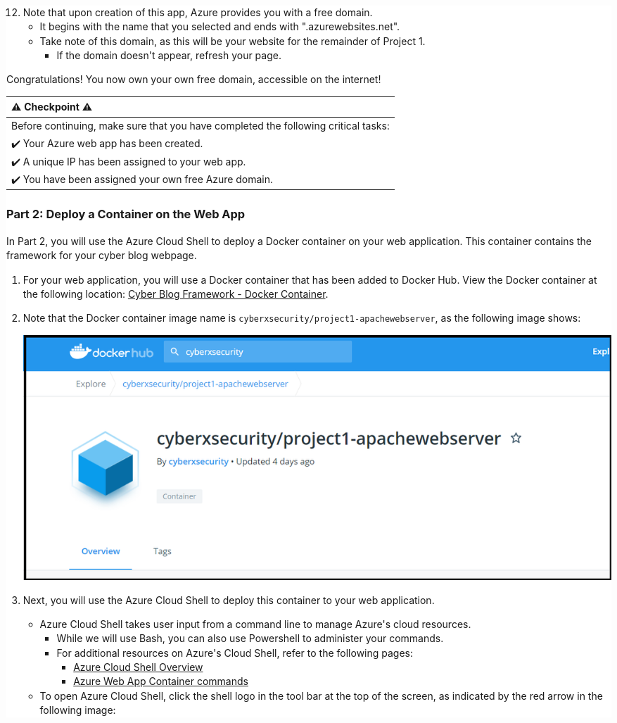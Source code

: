 12.  Note that upon creation of this app, Azure provides you with a free domain.
     - It begins with the name that you selected and ends with ".azurewebsites.net".
     - Take note of this domain, as this will be your website for the remainder of Project 1.
        - If the domain doesn't appear, refresh your page.


Congratulations! You now own your own free domain, accessible on the internet!

|:warning: **Checkpoint** :warning:|
|:--|
|Before continuing, make sure that you have completed the following critical tasks:|
| :heavy_check_mark: Your Azure web app has been created. |
| :heavy_check_mark: A unique IP has been assigned to your web app. |
| :heavy_check_mark: You have been assigned your own free Azure domain. |

### Part 2: Deploy a Container on the Web App

In Part 2, you will use the Azure Cloud Shell to deploy a Docker container on your web application. This container contains the framework for your cyber blog webpage.

1. For your web application, you will use a Docker container that has been added to Docker Hub. View the Docker container at the following location: [Cyber Blog Framework - Docker Container](https://hub.docker.com/r/cyberxsecurity/project1-apachewebserver).

2.  Note that the Docker container image name is `cyberxsecurity/project1-apachewebserver`, as the following image shows:

     ![A screenshot depicts the Docker container image name.](../Images/project1_11.png)

3. Next, you will use the Azure Cloud Shell to deploy this container to your web application.
   - Azure Cloud Shell takes user input from a command line to manage Azure's cloud resources.
     - While we will use Bash, you can also use Powershell to administer your commands.
     - For additional resources on Azure's Cloud Shell, refer to the following pages:
        - [Azure Cloud Shell Overview](https://docs.microsoft.com/en-us/azure/cloud-shell/overview)
        - [Azure Web App Container commands](https://docs.microsoft.com/en-us/cli/azure/webapp/config/container?view=azure-cli-latest)
   - To open Azure Cloud Shell, click the shell logo in the tool bar at the top of the screen, as indicated by the red arrow in the following image: 
  